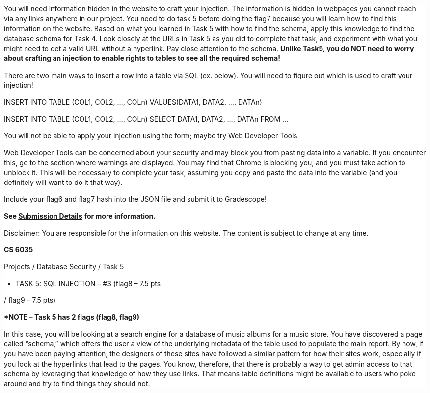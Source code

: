 You will need information hidden in the website to craft your injection. The information is hidden in webpages you cannot reach via any links anywhere in our project. You need to do task 5 before doing the flag7 because you will learn how to find this information on the website. Based on what you learned in Task 5 with how to find the schema, apply this knowledge to find the database schema for Task 4. Look closely at the URLs in Task 5 as you did to complete that task, and experiment with what you might need to get a valid URL without a hyperlink. Pay close attention to the schema. <strong>Unlike Task5, you do NOT need to worry about crafting an injection to enable rights to tables to see all the required schema!</strong>

There are two main ways to insert a row into a table via SQL (ex. below). You will need to figure out which is used to craft your injection!

INSERT INTO TABLE (COL1, COL2, …, COLn) VALUES(DATA1, DATA2, …, DATAn)

INSERT INTO TABLE (COL1, COL2, …, COLn) SELECT DATA1, DATA2, …, DATAn FROM …

You will not be able to apply your injection using the form; maybe try Web Developer Tools

Web Developer Tools can be concerned about your security and may block you from pasting data into a variable. If you encounter this, go to the section where warnings are displayed. You may find that Chrome is blocking you, and you must take action to unblock it. This will be necessary to complete your task, assuming you copy and paste the data into the variable (and you definitely will want to do it that way).

Include your flag6 and flag7 hash into the JSON file and submit it to Gradescope!

<strong>See </strong><a href="https://github.gatech.edu/pages/cs6035-tools/cs6035-tools.github.io/Projects/DatabaseSecurity/Submission.html"><strong>Submission Details</strong></a> <strong>for more information.</strong>

Disclaimer: You are responsible for the information on this website. The content is subject to change at any time.

<a href="https://github.gatech.edu/pages/cs6035-tools/cs6035-tools.github.io/"><strong>CS 6035</strong></a>

<a href="https://github.gatech.edu/pages/cs6035-tools/cs6035-tools.github.io/Projects/">Pro</a><a href="https://github.gatech.edu/pages/cs6035-tools/cs6035-tools.github.io/Projects/">j</a><a href="https://github.gatech.edu/pages/cs6035-tools/cs6035-tools.github.io/Projects/">ects</a> / <a href="https://github.gatech.edu/pages/cs6035-tools/cs6035-tools.github.io/Projects/DatabaseSecurity/">Database Security</a> / Task 5

<ul>
<li>TASK 5: SQL INJECTION – #3 (flag8 – 7.5 pts</li>
</ul>
/ flag9 – 7.5 pts)

<strong>*NOTE – Task 5 has 2 flags (flag8, flag9)</strong>

In this case, you will be looking at a search engine for a database of music albums for a music store. You have discovered a page called “schema,” which offers the user a view of the underlying metadata of the table used to populate the main report. By now, if you have been paying attention, the designers of these sites have followed a similar pattern for how their sites work, especially if you look at the hyperlinks that lead to the pages. You know, therefore, that there is probably a way to get admin access to that schema by leveraging that knowledge of how they use links. That means table definitions might be available to users who poke around and try to find things they should not.
